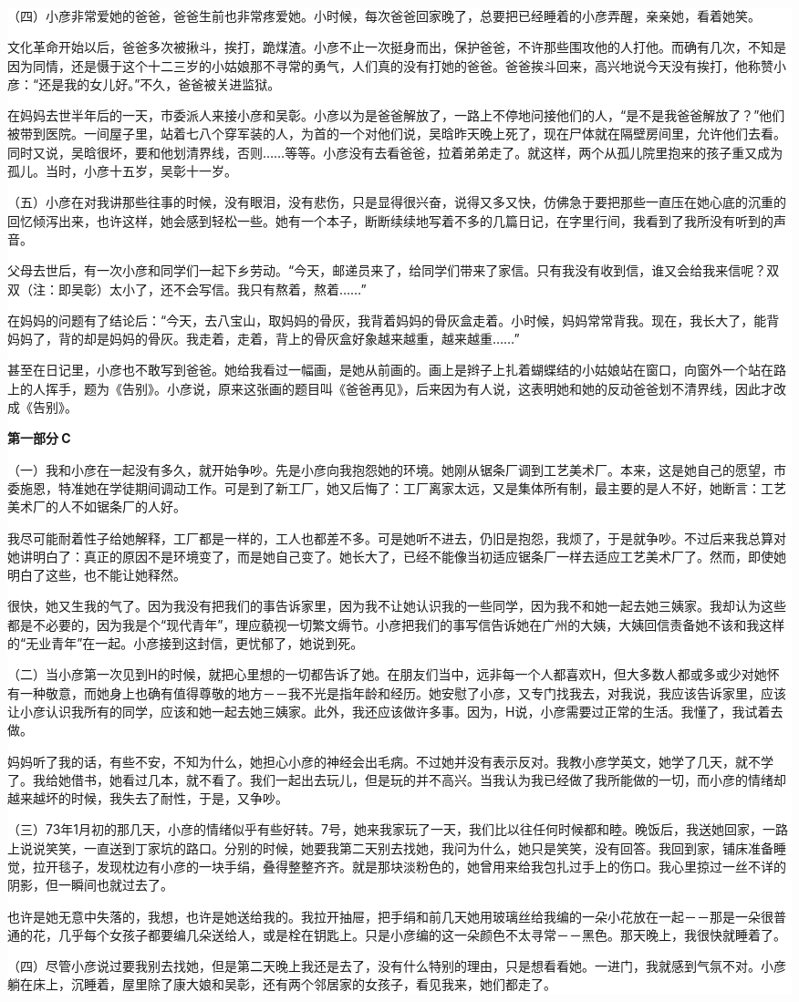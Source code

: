  </p>
 <p>
  （四）小彦非常爱她的爸爸，爸爸生前也非常疼爱她。小时候，每次爸爸回家晚了，总要把已经睡着的小彦弄醒，亲亲她，看着她笑。
 </p>
 <p>
  文化革命开始以后，爸爸多次被揪斗，挨打，跪煤渣。小彦不止一次挺身而出，保护爸爸，不许那些围攻他的人打他。而确有几次，不知是因为同情，还是慑于这个十二三岁的小姑娘那不寻常的勇气，人们真的没有打她的爸爸。爸爸挨斗回来，高兴地说今天没有挨打，他称赞小彦：“还是我的女儿好。”不久，爸爸被关进监狱。
 </p>
 <p>
  在妈妈去世半年后的一天，市委派人来接小彦和吴彰。小彦以为是爸爸解放了，一路上不停地问接他们的人，“是不是我爸爸解放了？”他们被带到医院。一间屋子里，站着七八个穿军装的人，为首的一个对他们说，吴晗昨天晚上死了，现在尸体就在隔壁房间里，允许他们去看。同时又说，吴晗很坏，要和他划清界线，否则……等等。小彦没有去看爸爸，拉着弟弟走了。就这样，两个从孤儿院里抱来的孩子重又成为孤儿。当时，小彦十五岁，吴彰十一岁。
 </p>
 <p>
  （五）小彦在对我讲那些往事的时候，没有眼泪，没有悲伤，只是显得很兴奋，说得又多又快，仿佛急于要把那些一直压在她心底的沉重的回忆倾泻出来，也许这样，她会感到轻松一些。她有一个本子，断断续续地写着不多的几篇日记，在字里行间，我看到了我所没有听到的声音。
 </p>
 <p>
  父母去世后，有一次小彦和同学们一起下乡劳动。“今天，邮递员来了，给同学们带来了家信。只有我没有收到信，谁又会给我来信呢？双双（注：即吴彰）太小了，还不会写信。我只有熬着，熬着……”
 </p>
 <p>
  在妈妈的问题有了结论后：“今天，去八宝山，取妈妈的骨灰，我背着妈妈的骨灰盒走着。小时候，妈妈常常背我。现在，我长大了，能背妈妈了，背的却是妈妈的骨灰。我走着，走着，背上的骨灰盒好象越来越重，越来越重……”
 </p>
 <p>
  甚至在日记里，小彦也不敢写到爸爸。她给我看过一幅画，是她从前画的。画上是辫子上扎着蝴蝶结的小姑娘站在窗口，向窗外一个站在路上的人挥手，题为《告别》。小彦说，原来这张画的题目叫《爸爸再见》，后来因为有人说，这表明她和她的反动爸爸划不清界线，因此才改成《告别》。
 </p>
 <p>
  <strong>
   第一部分 C
  </strong>
 </p>
 <p>
  （一）我和小彦在一起没有多久，就开始争吵。先是小彦向我抱怨她的环境。她刚从锯条厂调到工艺美术厂。本来，这是她自己的愿望，市委施恩，特准她在学徒期间调动工作。可是到了新工厂，她又后悔了：工厂离家太远，又是集体所有制，最主要的是人不好，她断言：工艺美术厂的人不如锯条厂的人好。
 </p>
 <p>
  我尽可能耐着性子给她解释，工厂都是一样的，工人也都差不多。可是她听不进去，仍旧是抱怨，我烦了，于是就争吵。不过后来我总算对她讲明白了：真正的原因不是环境变了，而是她自己变了。她长大了，已经不能像当初适应锯条厂一样去适应工艺美术厂了。然而，即使她明白了这些，也不能让她释然。
 </p>
 <p>
  很快，她又生我的气了。因为我没有把我们的事告诉家里，因为我不让她认识我的一些同学，因为我不和她一起去她三姨家。我却认为这些都是不必要的，因为我是个“现代青年”，理应藐视一切繁文缛节。小彦把我们的事写信告诉她在广州的大姨，大姨回信责备她不该和我这样的“无业青年”在一起。小彦接到这封信，更忧郁了，她说到死。
 </p>
 <p>
  （二）当小彦第一次见到H的时候，就把心里想的一切都告诉了她。在朋友们当中，远非每一个人都喜欢H，但大多数人都或多或少对她怀有一种敬意，而她身上也确有值得尊敬的地方－－我不光是指年龄和经历。她安慰了小彦，又专门找我去，对我说，我应该告诉家里，应该让小彦认识我所有的同学，应该和她一起去她三姨家。此外，我还应该做许多事。因为，H说，小彦需要过正常的生活。我懂了，我试着去做。
 </p>
 <p>
  妈妈听了我的话，有些不安，不知为什么，她担心小彦的神经会出毛病。不过她并没有表示反对。我教小彦学英文，她学了几天，就不学了。我给她借书，她看过几本，就不看了。我们一起出去玩儿，但是玩的并不高兴。当我认为我已经做了我所能做的一切，而小彦的情绪却越来越坏的时候，我失去了耐性，于是，又争吵。
 </p>
 <p>
  （三）73年1月初的那几天，小彦的情绪似乎有些好转。7号，她来我家玩了一天，我们比以往任何时候都和睦。晚饭后，我送她回家，一路上说说笑笑，一直送到丁家坑的路口。分别的时候，她要我第二天别去找她，我问为什么，她只是笑笑，没有回答。我回到家，铺床准备睡觉，拉开毯子，发现枕边有小彦的一块手绢，叠得整整齐齐。就是那块淡粉色的，她曾用来给我包扎过手上的伤口。我心里掠过一丝不详的阴影，但一瞬间也就过去了。
 </p>
 <p>
  也许是她无意中失落的，我想，也许是她送给我的。我拉开抽屉，把手绢和前几天她用玻璃丝给我编的一朵小花放在一起－－那是一朵很普通的花，几乎每个女孩子都要编几朵送给人，或是栓在钥匙上。只是小彦编的这一朵颜色不太寻常－－黑色。那天晚上，我很快就睡着了。
 </p>
 <p>
  （四）尽管小彦说过要我别去找她，但是第二天晚上我还是去了，没有什么特别的理由，只是想看看她。一进门，我就感到气氛不对。小彦躺在床上，沉睡着，屋里除了康大娘和吴彰，还有两个邻居家的女孩子，看见我来，她们都走了。
